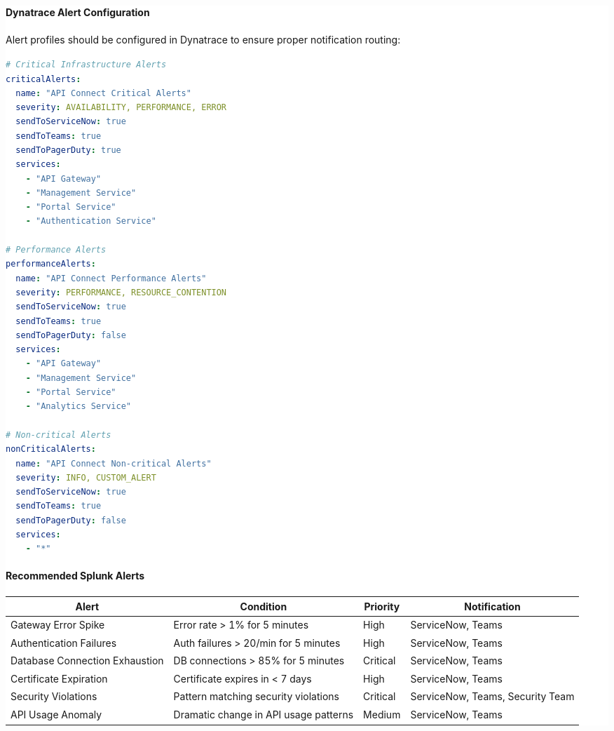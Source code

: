 #### Dynatrace Alert Configuration

Alert profiles should be configured in Dynatrace to ensure proper notification routing:

```yaml
# Critical Infrastructure Alerts
criticalAlerts:
  name: "API Connect Critical Alerts"
  severity: AVAILABILITY, PERFORMANCE, ERROR
  sendToServiceNow: true
  sendToTeams: true
  sendToPagerDuty: true
  services:
    - "API Gateway"
    - "Management Service"
    - "Portal Service"
    - "Authentication Service"

# Performance Alerts
performanceAlerts:
  name: "API Connect Performance Alerts"
  severity: PERFORMANCE, RESOURCE_CONTENTION
  sendToServiceNow: true
  sendToTeams: true
  sendToPagerDuty: false
  services:
    - "API Gateway"
    - "Management Service"
    - "Portal Service"
    - "Analytics Service"

# Non-critical Alerts
nonCriticalAlerts:
  name: "API Connect Non-critical Alerts"
  severity: INFO, CUSTOM_ALERT
  sendToServiceNow: true
  sendToTeams: true
  sendToPagerDuty: false
  services:
    - "*"
```

#### Recommended Splunk Alerts

| Alert | Condition | Priority | Notification |
|-------|-----------|----------|--------------|
| Gateway Error Spike | Error rate > 1% for 5 minutes | High | ServiceNow, Teams |
| Authentication Failures | Auth failures > 20/min for 5 minutes | High | ServiceNow, Teams |
| Database Connection Exhaustion | DB connections > 85% for 5 minutes | Critical | ServiceNow, Teams |
| Certificate Expiration | Certificate expires in < 7 days | High | ServiceNow, Teams |
| Security Violations | Pattern matching security violations | Critical | ServiceNow, Teams, Security Team |
| API Usage Anomaly | Dramatic change in API usage patterns | Medium | ServiceNow, Teams |
